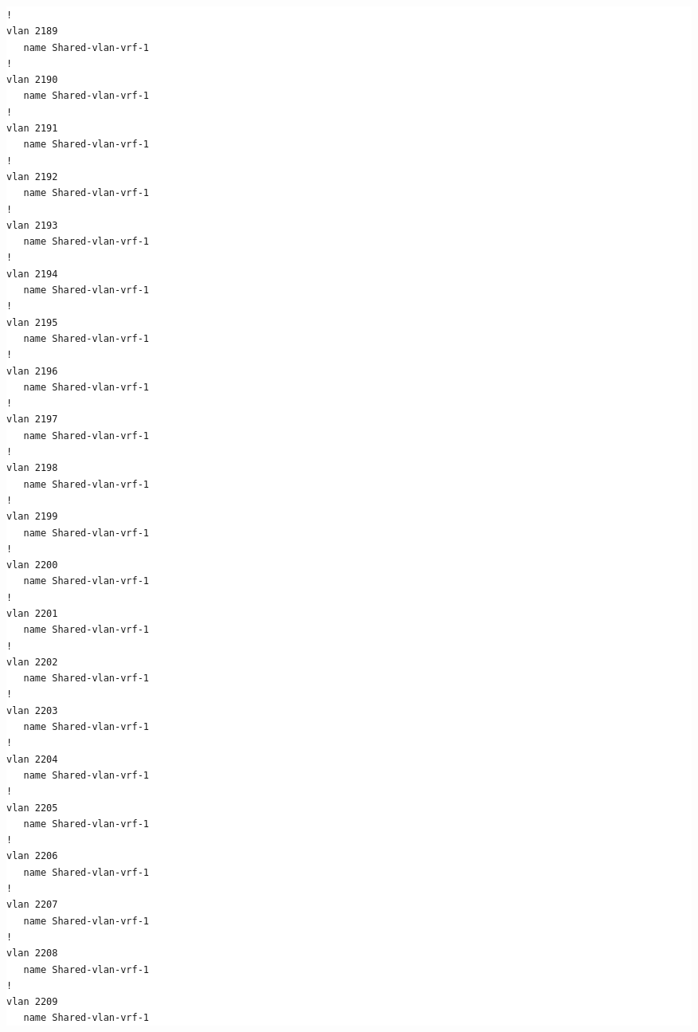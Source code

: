 ```eos
!
vlan 2189
   name Shared-vlan-vrf-1
!
vlan 2190
   name Shared-vlan-vrf-1
!
vlan 2191
   name Shared-vlan-vrf-1
!
vlan 2192
   name Shared-vlan-vrf-1
!
vlan 2193
   name Shared-vlan-vrf-1
!
vlan 2194
   name Shared-vlan-vrf-1
!
vlan 2195
   name Shared-vlan-vrf-1
!
vlan 2196
   name Shared-vlan-vrf-1
!
vlan 2197
   name Shared-vlan-vrf-1
!
vlan 2198
   name Shared-vlan-vrf-1
!
vlan 2199
   name Shared-vlan-vrf-1
!
vlan 2200
   name Shared-vlan-vrf-1
!
vlan 2201
   name Shared-vlan-vrf-1
!
vlan 2202
   name Shared-vlan-vrf-1
!
vlan 2203
   name Shared-vlan-vrf-1
!
vlan 2204
   name Shared-vlan-vrf-1
!
vlan 2205
   name Shared-vlan-vrf-1
!
vlan 2206
   name Shared-vlan-vrf-1
!
vlan 2207
   name Shared-vlan-vrf-1
!
vlan 2208
   name Shared-vlan-vrf-1
!
vlan 2209
   name Shared-vlan-vrf-1
```